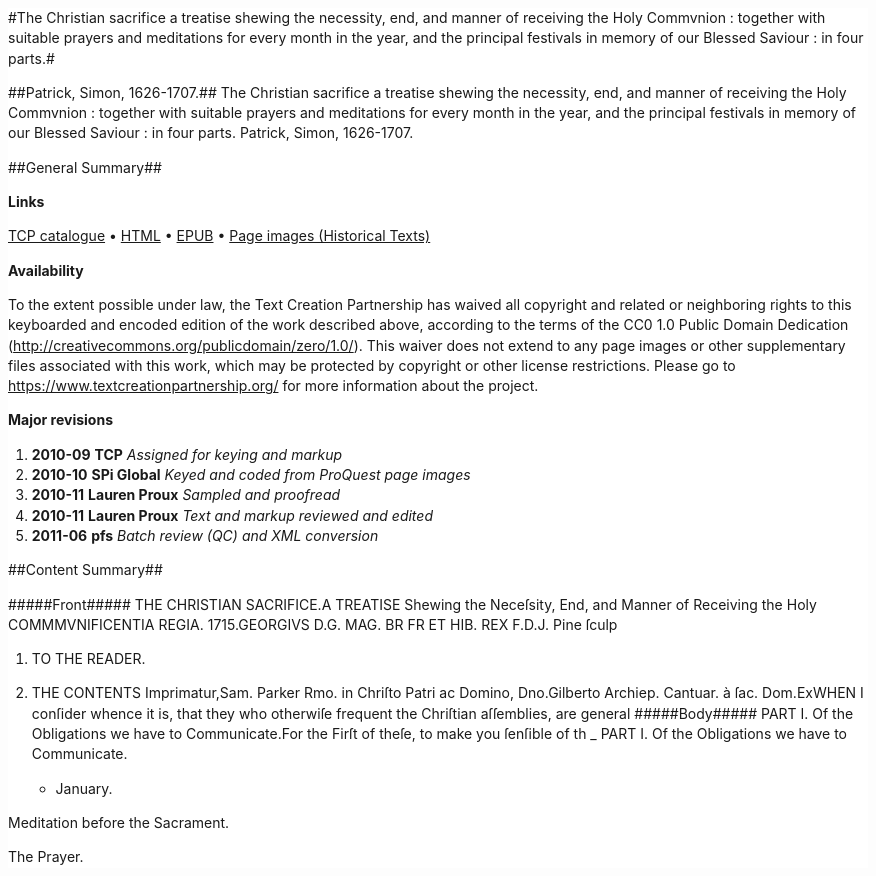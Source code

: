 #The Christian sacrifice a treatise shewing the necessity, end, and manner of receiving the Holy Commvnion : together with suitable prayers and meditations for every month in the year, and the principal festivals in memory of our Blessed Saviour : in four parts.#

##Patrick, Simon, 1626-1707.##
The Christian sacrifice a treatise shewing the necessity, end, and manner of receiving the Holy Commvnion : together with suitable prayers and meditations for every month in the year, and the principal festivals in memory of our Blessed Saviour : in four parts.
Patrick, Simon, 1626-1707.

##General Summary##

**Links**

[TCP catalogue](http://www.ota.ox.ac.uk/tcp/)  • 
[HTML](http://tei.it.ox.ac.uk/tcp/Texts-HTML/free/A56/A56616.html)  • 
[EPUB](http://tei.it.ox.ac.uk/tcp/Texts-EPUB/free/A56/A56616.epub) • 
[Page images (Historical Texts)](https://historicaltexts.jisc.ac.uk/eebo-12538707e)

**Availability**

To the extent possible under law, the Text Creation Partnership has waived all copyright and related or neighboring rights to this keyboarded and encoded edition of the work described above, according to the terms of the CC0 1.0 Public Domain Dedication (http://creativecommons.org/publicdomain/zero/1.0/). This waiver does not extend to any page images or other supplementary files associated with this work, which may be protected by copyright or other license restrictions. Please go to https://www.textcreationpartnership.org/ for more information about the project.

**Major revisions**

1. __2010-09__ __TCP__ *Assigned for keying and markup*
1. __2010-10__ __SPi Global__ *Keyed and coded from ProQuest page images*
1. __2010-11__ __Lauren Proux__ *Sampled and proofread*
1. __2010-11__ __Lauren Proux__ *Text and markup reviewed and edited*
1. __2011-06__ __pfs__ *Batch review (QC) and XML conversion*

##Content Summary##

#####Front#####
THE CHRISTIAN SACRIFICE.A TREATISE Shewing the Neceſsity, End, and Manner of Receiving the Holy COMMMVNIFICENTIA REGIA. 1715.GEORGIVS D.G. MAG. BR FR ET HIB. REX F.D.J. Pine ſculp
1. TO THE READER.

1. THE CONTENTS
Imprimatur,Sam. Parker Rmo. in Chriſto Patri ac Domino, Dno.Gilberto Archiep. Cantuar. à ſac. Dom.ExWHEN I conſider whence it is, that they who otherwiſe frequent the Chriſtian aſſemblies, are general
#####Body#####
PART I. Of the Obligations we have to Communicate.For the Firſt of theſe, to make you ſenſible of th
    _ PART I. Of the Obligations we have to Communicate.

      * January.

Meditation before the Sacrament.

The Prayer.
